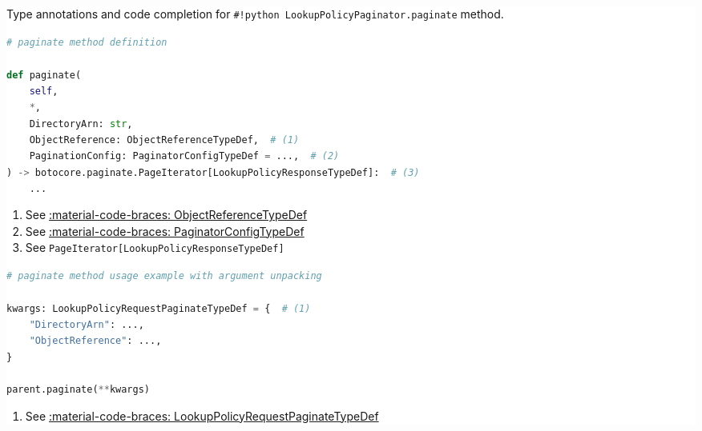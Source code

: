 Type annotations and code completion for `#!python LookupPolicyPaginator.paginate` method.

```python
# paginate method definition

def paginate(
    self,
    *,
    DirectoryArn: str,
    ObjectReference: ObjectReferenceTypeDef,  # (1)
    PaginationConfig: PaginatorConfigTypeDef = ...,  # (2)
) -> botocore.paginate.PageIterator[LookupPolicyResponseTypeDef]:  # (3)
    ...
```

1. See [:material-code-braces: ObjectReferenceTypeDef](./type_defs.md#objectreferencetypedef)
2. See [:material-code-braces: PaginatorConfigTypeDef](./type_defs.md#paginatorconfigtypedef)
3. See `PageIterator[LookupPolicyResponseTypeDef]`


```python
# paginate method usage example with argument unpacking

kwargs: LookupPolicyRequestPaginateTypeDef = {  # (1)
    "DirectoryArn": ...,
    "ObjectReference": ...,
}

parent.paginate(**kwargs)
```

1. See [:material-code-braces: LookupPolicyRequestPaginateTypeDef](./type_defs.md#lookuppolicyrequestpaginatetypedef)
